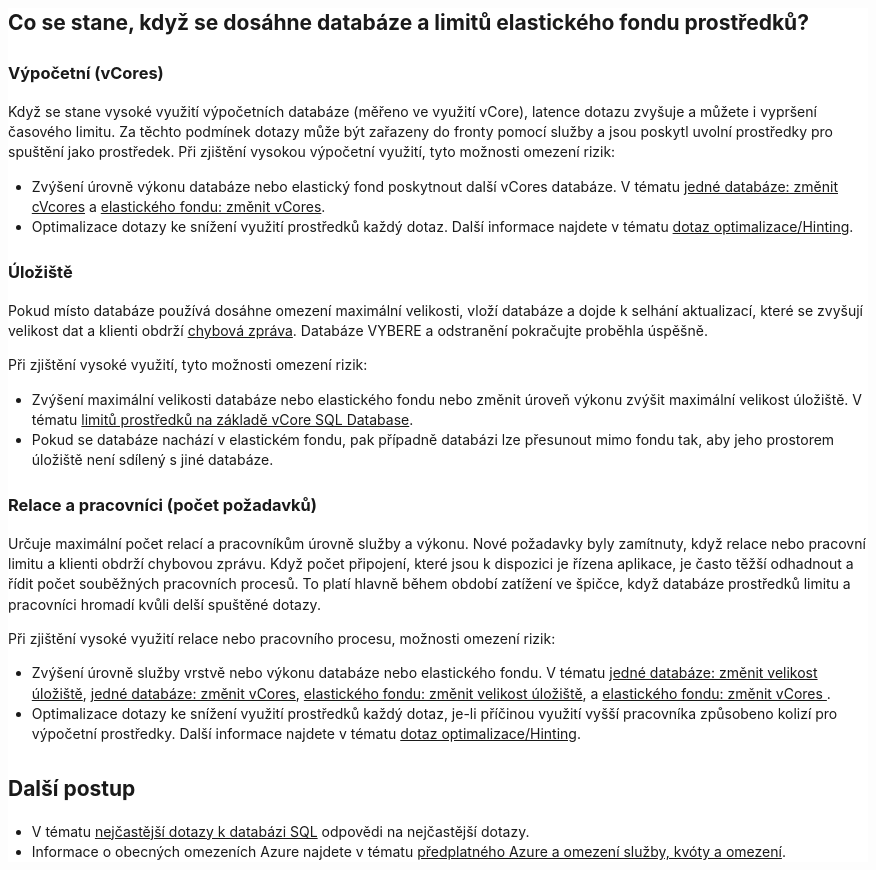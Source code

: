## <a name="what-happens-when-database-and-elastic-pool-resource-limits-are-reached"></a>Co se stane, když se dosáhne databáze a limitů elastického fondu prostředků?

### <a name="compute-vcores"></a>Výpočetní (vCores)

Když se stane vysoké využití výpočetních databáze (měřeno ve využití vCore), latence dotazu zvyšuje a můžete i vypršení časového limitu. Za těchto podmínek dotazy může být zařazeny do fronty pomocí služby a jsou poskytl uvolní prostředky pro spuštění jako prostředek.
Při zjištění vysokou výpočetní využití, tyto možnosti omezení rizik:

- Zvýšení úrovně výkonu databáze nebo elastický fond poskytnout další vCores databáze. V tématu [jedné databáze: změnit cVcores](#single-database-change-vcores) a [elastického fondu: změnit vCores](#elastic-pool-change-vcores).
- Optimalizace dotazy ke snížení využití prostředků každý dotaz. Další informace najdete v tématu [dotaz optimalizace/Hinting](sql-database-performance-guidance.md#query-tuning-and-hinting).

### <a name="storage"></a>Úložiště

Pokud místo databáze používá dosáhne omezení maximální velikosti, vloží databáze a dojde k selhání aktualizací, které se zvyšují velikost dat a klienti obdrží [chybová zpráva](sql-database-develop-error-messages.md). Databáze VYBERE a odstranění pokračujte proběhla úspěšně.

Při zjištění vysoké využití, tyto možnosti omezení rizik:

- Zvýšení maximální velikosti databáze nebo elastického fondu nebo změnit úroveň výkonu zvýšit maximální velikost úložiště. V tématu [limitů prostředků na základě vCore SQL Database](sql-database-vcore-resource-limits.md).
- Pokud se databáze nachází v elastickém fondu, pak případně databázi lze přesunout mimo fondu tak, aby jeho prostorem úložiště není sdílený s jiné databáze.

### <a name="sessions-and-workers-requests"></a>Relace a pracovníci (počet požadavků) 

Určuje maximální počet relací a pracovníkům úrovně služby a výkonu. Nové požadavky byly zamítnuty, když relace nebo pracovní limitu a klienti obdrží chybovou zprávu. Když počet připojení, které jsou k dispozici je řízena aplikace, je často těžší odhadnout a řídit počet souběžných pracovních procesů. To platí hlavně během období zatížení ve špičce, když databáze prostředků limitu a pracovníci hromadí kvůli delší spuštěné dotazy. 

Při zjištění vysoké využití relace nebo pracovního procesu, možnosti omezení rizik:
- Zvýšení úrovně služby vrstvě nebo výkonu databáze nebo elastického fondu. V tématu [jedné databáze: změnit velikost úložiště](#single-database-change-storage-size), [jedné databáze: změnit vCores](#single-database-change-vcores), [elastického fondu: změnit velikost úložiště](#elastic-pool-change-storage-size), a [elastického fondu: změnit vCores ](#elastic-pool-change-vcores).
- Optimalizace dotazy ke snížení využití prostředků každý dotaz, je-li příčinou využití vyšší pracovníka způsobeno kolizí pro výpočetní prostředky. Další informace najdete v tématu [dotaz optimalizace/Hinting](sql-database-performance-guidance.md#query-tuning-and-hinting).

## <a name="next-steps"></a>Další postup

- V tématu [nejčastější dotazy k databázi SQL](sql-database-faq.md) odpovědi na nejčastější dotazy.
- Informace o obecných omezeních Azure najdete v tématu [předplatného Azure a omezení služby, kvóty a omezení](../azure-subscription-service-limits.md).
